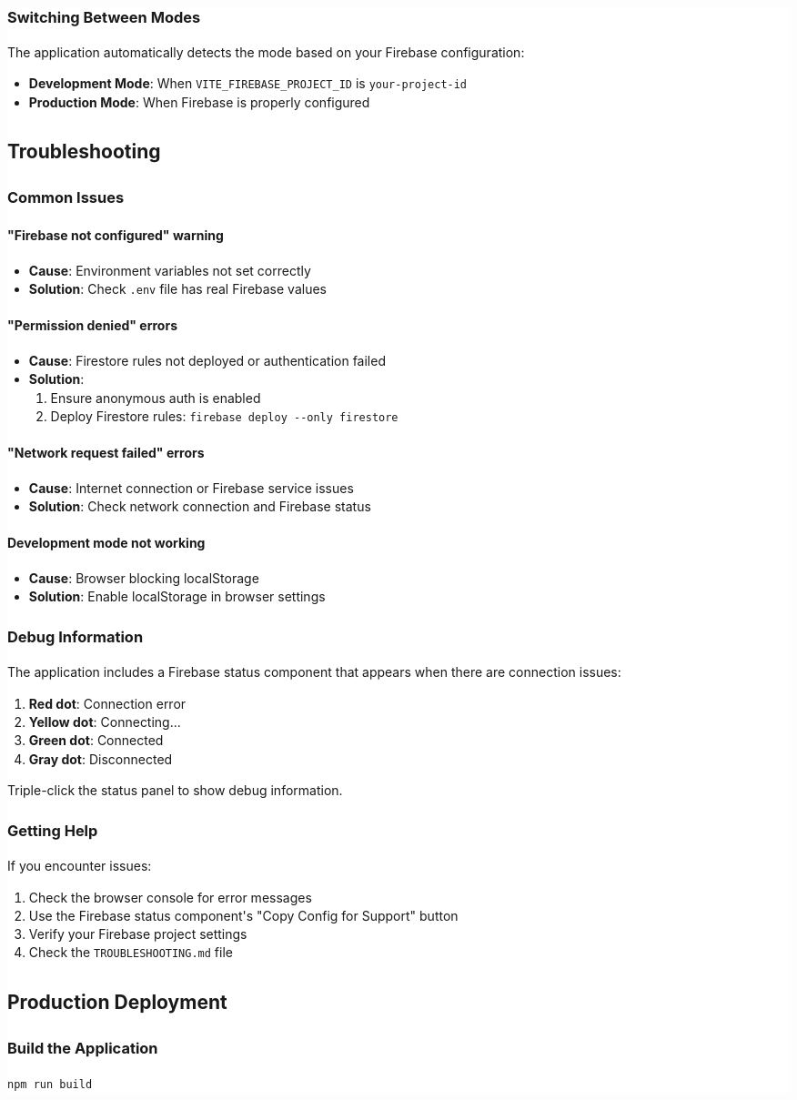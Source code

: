 ### Switching Between Modes
The application automatically detects the mode based on your Firebase configuration:

- **Development Mode**: When `VITE_FIREBASE_PROJECT_ID` is `your-project-id`
- **Production Mode**: When Firebase is properly configured

## Troubleshooting

### Common Issues

#### "Firebase not configured" warning
- **Cause**: Environment variables not set correctly
- **Solution**: Check `.env` file has real Firebase values

#### "Permission denied" errors
- **Cause**: Firestore rules not deployed or authentication failed
- **Solution**: 
  1. Ensure anonymous auth is enabled
  2. Deploy Firestore rules: `firebase deploy --only firestore`

#### "Network request failed" errors
- **Cause**: Internet connection or Firebase service issues
- **Solution**: Check network connection and Firebase status

#### Development mode not working
- **Cause**: Browser blocking localStorage
- **Solution**: Enable localStorage in browser settings

### Debug Information
The application includes a Firebase status component that appears when there are connection issues:

1. **Red dot**: Connection error
2. **Yellow dot**: Connecting...
3. **Green dot**: Connected
4. **Gray dot**: Disconnected

Triple-click the status panel to show debug information.

### Getting Help
If you encounter issues:

1. Check the browser console for error messages
2. Use the Firebase status component's "Copy Config for Support" button
3. Verify your Firebase project settings
4. Check the `TROUBLESHOOTING.md` file

## Production Deployment

### Build the Application
```bash
npm run build
```
